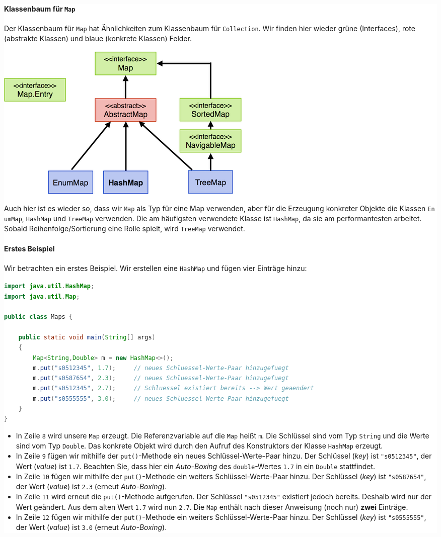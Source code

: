 #### Klassenbaum für `Map`

Der Klassenbaum für `Map` hat Ähnlichkeiten zum Klassenbaum für `Collection`. Wir finden hier wieder grüne (Interfaces), rote (abstrakte Klassen) und blaue (konkrete Klassen) Felder.

![map](./files/45_map.png)

Auch hier ist es wieder so, dass wir `Map` als Typ für eine Map verwenden, aber für die Erzeugung konkreter Objekte die Klassen `EnumMap`, `HashMap` und `TreeMap` verwenden. Die am häufigsten verwendete Klasse ist `HashMap`, da sie am performantesten arbeitet. Sobald Reihenfolge/Sortierung eine Rolle spielt, wird `TreeMap` verwendet. 

#### Erstes Beispiel

Wir betrachten ein erstes Beispiel. Wir erstellen eine `HashMap` und fügen vier Einträge hinzu:

```java linenums="1"
import java.util.HashMap;
import java.util.Map;

public class Maps {

	public static void main(String[] args) 
	{
		Map<String,Double> m = new HashMap<>();
		m.put("s0512345", 1.7);		// neues Schluessel-Werte-Paar hinzugefuegt
		m.put("s0587654", 2.3);		// neues Schluessel-Werte-Paar hinzugefuegt
		m.put("s0512345", 2.7);		// Schluessel existiert bereits --> Wert geaendert
		m.put("s0555555", 3.0);		// neues Schluessel-Werte-Paar hinzugefuegt
	}
}
```

- In Zeile `8` wird unsere `Map` erzeugt. Die Referenzvariable auf die `Map` heißt `m`. Die Schlüssel sind vom Typ `String` und die Werte sind vom Typ `Double`. Das konkrete Objekt wird durch den Aufruf des Konstruktors der Klasse `HashMap` erzeugt. 
- In Zeile `9` fügen wir mithilfe der `put()`-Methode ein neues Schlüssel-Werte-Paar hinzu. Der Schlüssel (*key*) ist `"s0512345"`, der Wert (*value*) ist `1.7`. Beachten Sie, dass hier ein *Auto-Boxing* des `double`-Wertes `1.7` in ein `Double` stattfindet. 
- In Zeile `10` fügen wir mithilfe der `put()`-Methode ein weiters Schlüssel-Werte-Paar hinzu. Der Schlüssel (*key*) ist `"s0587654"`, der Wert (*value*) ist `2.3` (erneut *Auto-Boxing*). 
- In Zeile `11` wird erneut die `put()`-Methode aufgerufen. Der Schlüssel `"s0512345"` existiert jedoch bereits. Deshalb wird nur der Wert geändert. Aus dem alten Wert `1.7` wird nun `2.7`. Die `Map` enthält nach dieser Anweisung (noch nur) **zwei** Einträge. 
- In Zeile `12` fügen wir mithilfe der `put()`-Methode ein weiters Schlüssel-Werte-Paar hinzu. Der Schlüssel (*key*) ist `"s0555555"`, der Wert (*value*) ist `3.0` (erneut *Auto-Boxing*). 
